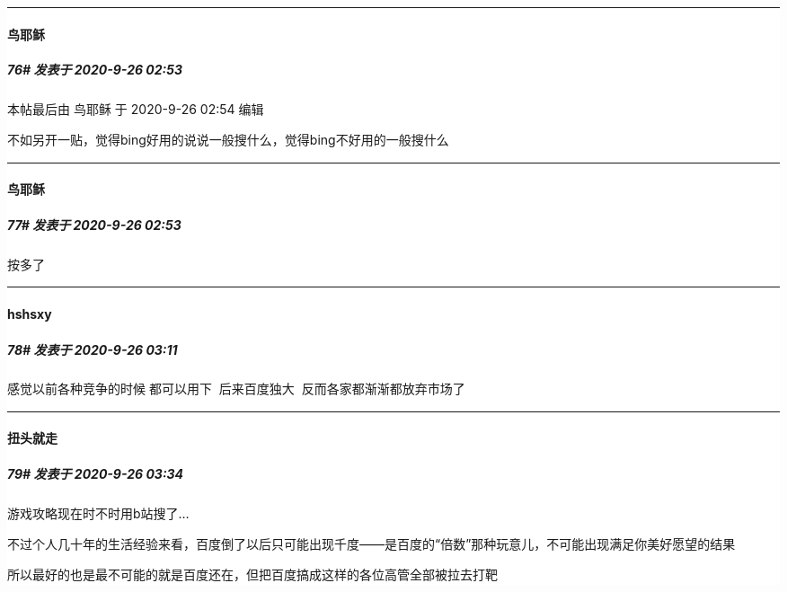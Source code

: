 
*****

####  鸟耶稣  
##### 76#       发表于 2020-9-26 02:53



 本帖最后由 鸟耶稣 于 2020-9-26 02:54 编辑 

不如另开一贴，觉得bing好用的说说一般搜什么，觉得bing不好用的一般搜什么







*****

####  鸟耶稣  
##### 77#       发表于 2020-9-26 02:53




按多了







*****

####  hshsxy  
##### 78#       发表于 2020-9-26 03:11




感觉以前各种竞争的时候 都可以用下  后来百度独大  反而各家都渐渐都放弃市场了







*****

####  扭头就走  
##### 79#       发表于 2020-9-26 03:34




游戏攻略现在时不时用b站搜了…


不过个人几十年的生活经验来看，百度倒了以后只可能出现千度——是百度的“倍数”那种玩意儿，不可能出现满足你美好愿望的结果


所以最好的也是最不可能的就是百度还在，但把百度搞成这样的各位高管全部被拉去打靶




